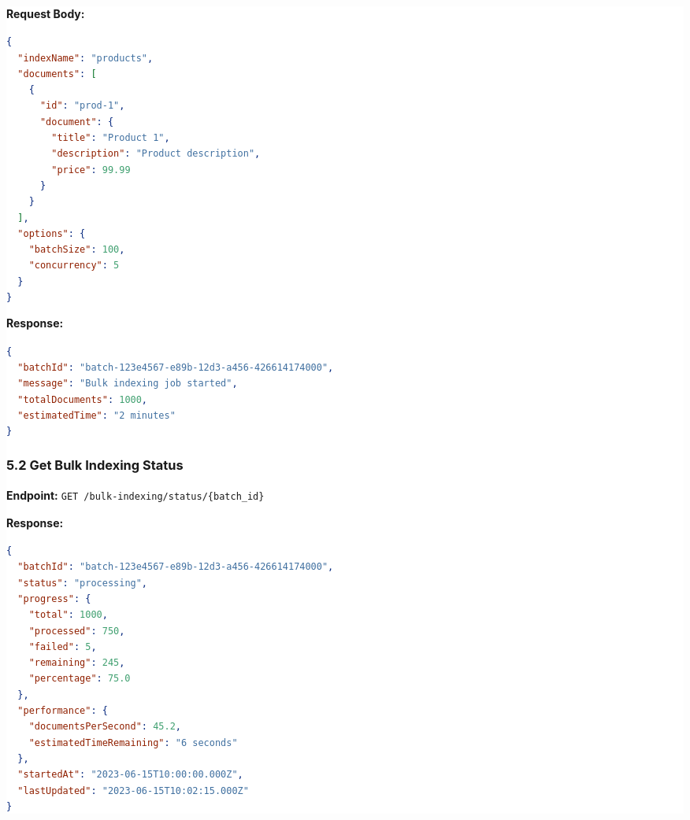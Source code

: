 **Request Body:**
```json
{
  "indexName": "products",
  "documents": [
    {
      "id": "prod-1",
      "document": {
        "title": "Product 1",
        "description": "Product description",
        "price": 99.99
      }
    }
  ],
  "options": {
    "batchSize": 100,
    "concurrency": 5
  }
}
```

**Response:**
```json
{
  "batchId": "batch-123e4567-e89b-12d3-a456-426614174000",
  "message": "Bulk indexing job started",
  "totalDocuments": 1000,
  "estimatedTime": "2 minutes"
}
```

### 5.2 Get Bulk Indexing Status
**Endpoint:** `GET /bulk-indexing/status/{batch_id}`

**Response:**
```json
{
  "batchId": "batch-123e4567-e89b-12d3-a456-426614174000",
  "status": "processing",
  "progress": {
    "total": 1000,
    "processed": 750,
    "failed": 5,
    "remaining": 245,
    "percentage": 75.0
  },
  "performance": {
    "documentsPerSecond": 45.2,
    "estimatedTimeRemaining": "6 seconds"
  },
  "startedAt": "2023-06-15T10:00:00.000Z",
  "lastUpdated": "2023-06-15T10:02:15.000Z"
}
```
